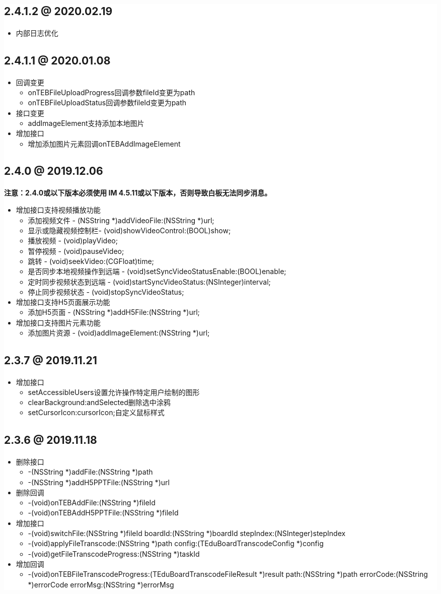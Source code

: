 ## 2.4.1.2 @ 2020.02.19

- 内部日志优化
    
## 2.4.1.1 @ 2020.01.08

- 回调变更
    - onTEBFileUploadProgress回调参数fileId变更为path
    - onTEBFileUploadStatus回调参数fileId变更为path
- 接口变更
    - addImageElement支持添加本地图片
- 增加接口
    - 增加添加图片元素回调onTEBAddImageElement

## 2.4.0 @ 2019.12.06

**注意：2.4.0或以下版本必须使用 IM 4.5.11或以下版本，否则导致白板无法同步消息。**

- 增加接口支持视频播放功能
    - 添加视频文件 - (NSString *)addVideoFile:(NSString *)url;
    - 显示或隐藏视频控制栏- (void)showVideoControl:(BOOL)show;
    - 播放视频 - (void)playVideo;
    - 暂停视频 - (void)pauseVideo;
    - 跳转 - (void)seekVideo:(CGFloat)time;
    - 是否同步本地视频操作到远端 - (void)setSyncVideoStatusEnable:(BOOL)enable;
    - 定时同步视频状态到远端 - (void)startSyncVideoStatus:(NSInteger)interval;
    - 停止同步视频状态 - (void)stopSyncVideoStatus;
- 增加接口支持H5页面展示功能
    - 添加H5页面 - (NSString *)addH5File:(NSString *)url;
- 增加接口支持图片元素功能
    - 添加图片资源 - (void)addImageElement:(NSString *)url;

## 2.3.7 @ 2019.11.21

- 增加接口
    - setAccessibleUsers设置允许操作特定用户绘制的图形
    - clearBackground:andSelected删除选中涂鸦
    - setCursorIcon:cursorIcon;自定义鼠标样式

## 2.3.6 @ 2019.11.18

- 删除接口
    - -(NSString *)addFile:(NSString *)path
    - -(NSString *)addH5PPTFile:(NSString *)url
- 删除回调
    - -(void)onTEBAddFile:(NSString *)fileId
    - -(void)onTEBAddH5PPTFile:(NSString *)fileId
- 增加接口
    - -(void)switchFile:(NSString *)fileId boardId:(NSString *)boardId stepIndex:(NSInteger)stepIndex
    - -(void)applyFileTranscode:(NSString *)path config:(TEduBoardTranscodeConfig *)config
    - -(void)getFileTranscodeProgress:(NSString *)taskId
- 增加回调
    - -(void)onTEBFileTranscodeProgress:(TEduBoardTranscodeFileResult *)result path:(NSString *)path errorCode:(NSString *)errorCode errorMsg:(NSString *)errorMsg
